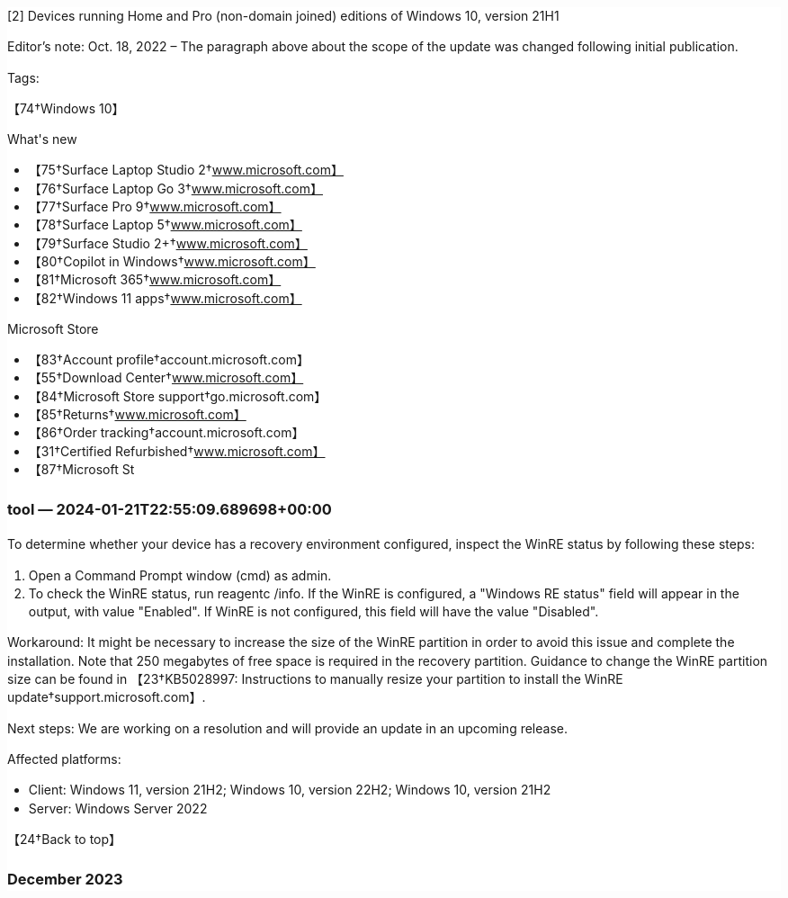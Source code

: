 [2] Devices running Home and Pro (non-domain joined) editions of Windows 10, version 21H1

Editor’s note: Oct. 18, 2022 – The paragraph above about the scope of the update was changed following initial publication.

Tags: 

【74†Windows 10】

What's new

  * 【75†Surface Laptop Studio 2†www.microsoft.com】 
  * 【76†Surface Laptop Go 3†www.microsoft.com】 
  * 【77†Surface Pro 9†www.microsoft.com】 
  * 【78†Surface Laptop 5†www.microsoft.com】 
  * 【79†Surface Studio 2+†www.microsoft.com】 
  * 【80†Copilot in Windows†www.microsoft.com】 
  * 【81†Microsoft 365†www.microsoft.com】 
  * 【82†Windows 11 apps†www.microsoft.com】 

Microsoft Store

  * 【83†Account profile†account.microsoft.com】 
  * 【55†Download Center†www.microsoft.com】 
  * 【84†Microsoft Store support†go.microsoft.com】 
  * 【85†Returns†www.microsoft.com】 
  * 【86†Order tracking†account.microsoft.com】 
  * 【31†Certified Refurbished†www.microsoft.com】 
  * 【87†Microsoft St

### tool — 2024-01-21T22:55:09.689698+00:00

To determine whether your device has a recovery environment configured, inspect the WinRE status by following these steps:

  1. Open a Command Prompt window (cmd) as admin.
  2. To check the WinRE status, run reagentc /info. If the WinRE is configured, a "Windows RE status" field will appear in the output, with value "Enabled". If WinRE is not configured, this field will have the value "Disabled".

Workaround: It might be necessary to increase the size of the WinRE partition in order to avoid this issue and complete the installation. Note that 250 megabytes of free space is required in the recovery partition. Guidance to change the WinRE partition size can be found in 【23†KB5028997: Instructions to manually resize your partition to install the WinRE update†support.microsoft.com】.

Next steps: We are working on a resolution and will provide an update in an upcoming release.

Affected platforms:

  * Client: Windows 11, version 21H2; Windows 10, version 22H2; Windows 10, version 21H2 
  * Server: Windows Server 2022

【24†Back to top】

### December 2023

#### 
